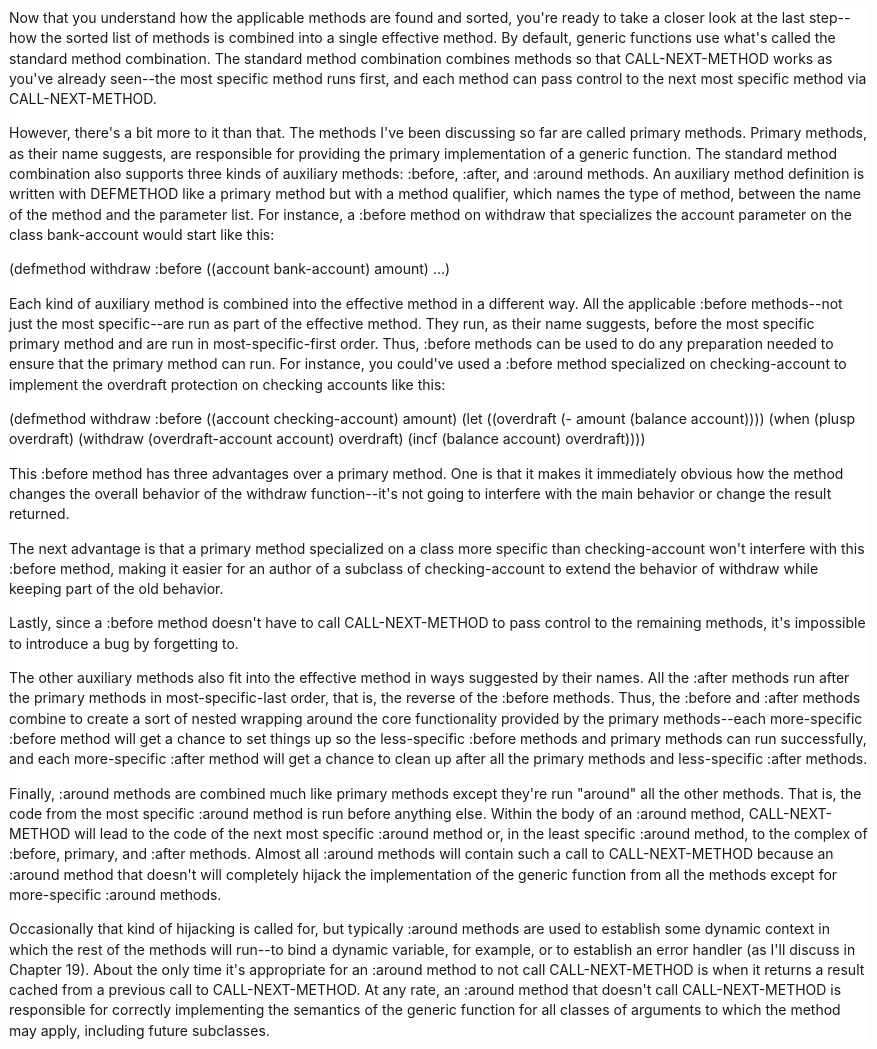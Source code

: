 Now that you understand how the applicable methods are found and sorted, you're ready to take a closer look at the last step--how the sorted list of methods is combined into a single effective method. By default, generic functions use what's called the standard method combination. The standard method combination combines methods so that CALL-NEXT-METHOD works as you've already seen--the most specific method runs first, and each method can pass control to the next most specific method via CALL-NEXT-METHOD.

However, there's a bit more to it than that. The methods I've been discussing so far are called primary methods. Primary methods, as their name suggests, are responsible for providing the primary implementation of a generic function. The standard method combination also supports three kinds of auxiliary methods: :before, :after, and :around methods. An auxiliary method definition is written with DEFMETHOD like a primary method but with a method qualifier, which names the type of method, between the name of the method and the parameter list. For instance, a :before method on withdraw that specializes the account parameter on the class bank-account would start like this:

(defmethod withdraw :before ((account bank-account) amount) ...)

Each kind of auxiliary method is combined into the effective method in a different way. All the applicable :before methods--not just the most specific--are run as part of the effective method. They run, as their name suggests, before the most specific primary method and are run in most-specific-first order. Thus, :before methods can be used to do any preparation needed to ensure that the primary method can run. For instance, you could've used a :before method specialized on checking-account to implement the overdraft protection on checking accounts like this:

(defmethod withdraw :before ((account checking-account) amount) (let ((overdraft (- amount (balance account)))) (when (plusp overdraft) (withdraw (overdraft-account account) overdraft) (incf (balance account) overdraft))))

This :before method has three advantages over a primary method. One is that it makes it immediately obvious how the method changes the overall behavior of the withdraw function--it's not going to interfere with the main behavior or change the result returned.

The next advantage is that a primary method specialized on a class more specific than checking-account won't interfere with this :before method, making it easier for an author of a subclass of checking-account to extend the behavior of withdraw while keeping part of the old behavior.

Lastly, since a :before method doesn't have to call CALL-NEXT-METHOD to pass control to the remaining methods, it's impossible to introduce a bug by forgetting to.

The other auxiliary methods also fit into the effective method in ways suggested by their names. All the :after methods run after the primary methods in most-specific-last order, that is, the reverse of the :before methods. Thus, the :before and :after methods combine to create a sort of nested wrapping around the core functionality provided by the primary methods--each more-specific :before method will get a chance to set things up so the less-specific :before methods and primary methods can run successfully, and each more-specific :after method will get a chance to clean up after all the primary methods and less-specific :after methods.

Finally, :around methods are combined much like primary methods except they're run "around" all the other methods. That is, the code from the most specific :around method is run before anything else. Within the body of an :around method, CALL-NEXT-METHOD will lead to the code of the next most specific :around method or, in the least specific :around method, to the complex of :before, primary, and :after methods. Almost all :around methods will contain such a call to CALL-NEXT-METHOD because an :around method that doesn't will completely hijack the implementation of the generic function from all the methods except for more-specific :around methods.

Occasionally that kind of hijacking is called for, but typically :around methods are used to establish some dynamic context in which the rest of the methods will run--to bind a dynamic variable, for example, or to establish an error handler (as I'll discuss in Chapter 19). About the only time it's appropriate for an :around method to not call CALL-NEXT-METHOD is when it returns a result cached from a previous call to CALL-NEXT-METHOD. At any rate, an :around method that doesn't call CALL-NEXT-METHOD is responsible for correctly implementing the semantics of the generic function for all classes of arguments to which the method may apply, including future subclasses.
